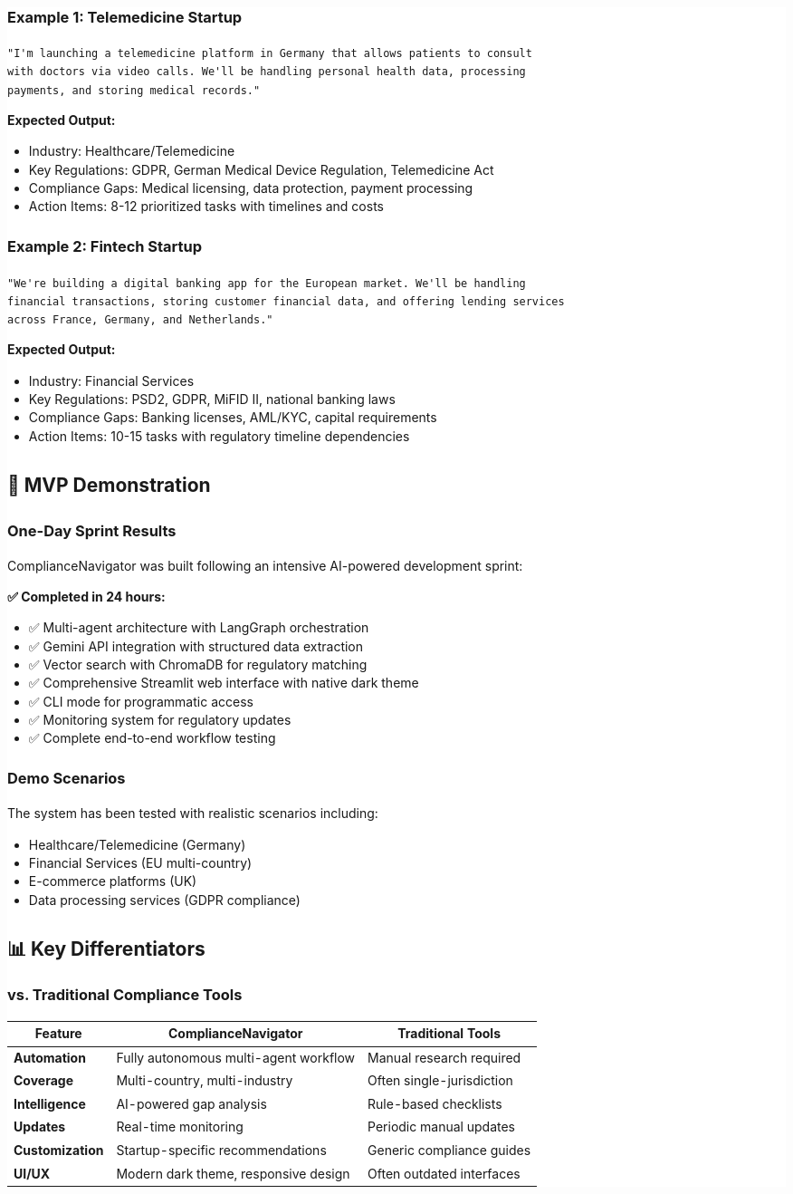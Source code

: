 ### **Example 1: Telemedicine Startup**
```
"I'm launching a telemedicine platform in Germany that allows patients to consult 
with doctors via video calls. We'll be handling personal health data, processing 
payments, and storing medical records."
```

**Expected Output:**
- Industry: Healthcare/Telemedicine
- Key Regulations: GDPR, German Medical Device Regulation, Telemedicine Act
- Compliance Gaps: Medical licensing, data protection, payment processing
- Action Items: 8-12 prioritized tasks with timelines and costs

### **Example 2: Fintech Startup**
```
"We're building a digital banking app for the European market. We'll be handling 
financial transactions, storing customer financial data, and offering lending services 
across France, Germany, and Netherlands."
```

**Expected Output:**
- Industry: Financial Services
- Key Regulations: PSD2, GDPR, MiFID II, national banking laws
- Compliance Gaps: Banking licenses, AML/KYC, capital requirements
- Action Items: 10-15 tasks with regulatory timeline dependencies

## 🎯 MVP Demonstration

### **One-Day Sprint Results**
ComplianceNavigator was built following an intensive AI-powered development sprint:

**✅ Completed in 24 hours:**
- ✅ Multi-agent architecture with LangGraph orchestration
- ✅ Gemini API integration with structured data extraction
- ✅ Vector search with ChromaDB for regulatory matching
- ✅ Comprehensive Streamlit web interface with native dark theme
- ✅ CLI mode for programmatic access
- ✅ Monitoring system for regulatory updates
- ✅ Complete end-to-end workflow testing

### **Demo Scenarios**
The system has been tested with realistic scenarios including:
- Healthcare/Telemedicine (Germany)
- Financial Services (EU multi-country)
- E-commerce platforms (UK)
- Data processing services (GDPR compliance)

## 📊 Key Differentiators

### **vs. Traditional Compliance Tools**
| Feature | ComplianceNavigator | Traditional Tools |
|---------|-------------------|------------------|
| **Automation** | Fully autonomous multi-agent workflow | Manual research required |
| **Coverage** | Multi-country, multi-industry | Often single-jurisdiction |
| **Intelligence** | AI-powered gap analysis | Rule-based checklists |
| **Updates** | Real-time monitoring | Periodic manual updates |
| **Customization** | Startup-specific recommendations | Generic compliance guides |
| **UI/UX** | Modern dark theme, responsive design | Often outdated interfaces |
